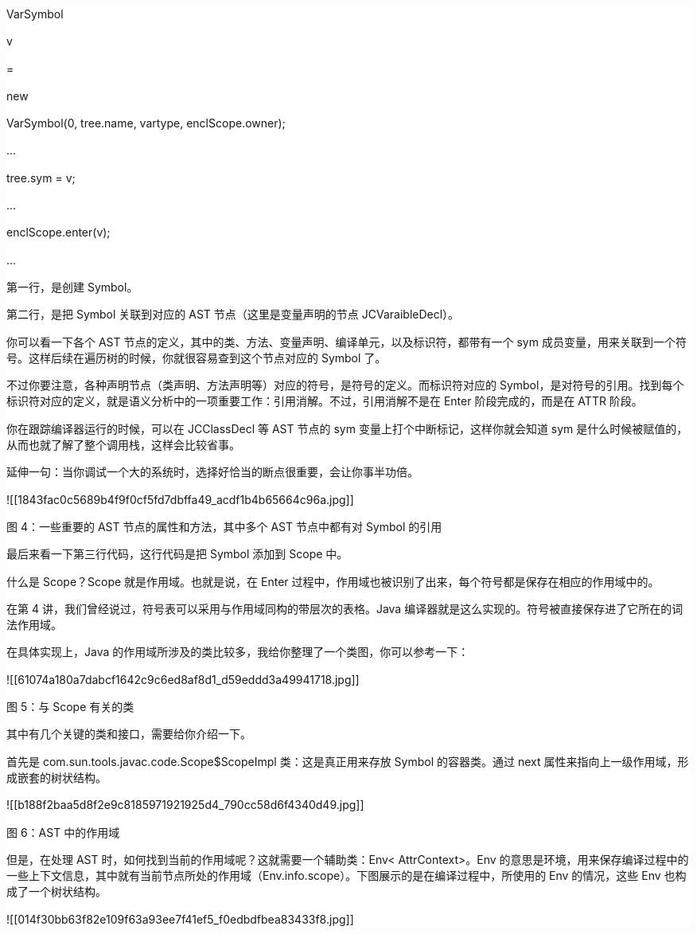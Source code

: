 VarSymbol 

 v 

 = 

 new 

 VarSymbol(0, tree.name, vartype, enclScope.owner);

...

tree.sym = v;

...

enclScope.enter(v);

...

第一行，是创建 Symbol。

第二行，是把 Symbol 关联到对应的 AST 节点（这里是变量声明的节点 JCVaraibleDecl）。

你可以看一下各个 AST 节点的定义，其中的类、方法、变量声明、编译单元，以及标识符，都带有一个 sym 成员变量，用来关联到一个符号。这样后续在遍历树的时候，你就很容易查到这个节点对应的 Symbol 了。

不过你要注意，各种声明节点（类声明、方法声明等）对应的符号，是符号的定义。而标识符对应的 Symbol，是对符号的引用。找到每个标识符对应的定义，就是语义分析中的一项重要工作：引用消解。不过，引用消解不是在 Enter 阶段完成的，而是在 ATTR 阶段。

你在跟踪编译器运行的时候，可以在 JCClassDecl 等 AST 节点的 sym 变量上打个中断标记，这样你就会知道 sym 是什么时候被赋值的，从而也就了解了整个调用栈，这样会比较省事。

延伸一句：当你调试一个大的系统时，选择好恰当的断点很重要，会让你事半功倍。

![[1843fac0c5689b4f9f0cf5fd7dbffa49_acdf1b4b65664c96a.jpg]]

图 4：一些重要的 AST 节点的属性和方法，其中多个 AST 节点中都有对 Symbol 的引用

最后来看一下第三行代码，这行代码是把 Symbol 添加到 Scope 中。

什么是 Scope？Scope 就是作用域。也就是说，在 Enter 过程中，作用域也被识别了出来，每个符号都是保存在相应的作用域中的。

在第 4 讲，我们曾经说过，符号表可以采用与作用域同构的带层次的表格。Java 编译器就是这么实现的。符号被直接保存进了它所在的词法作用域。

在具体实现上，Java 的作用域所涉及的类比较多，我给你整理了一个类图，你可以参考一下：

![[61074a180a7dabcf1642c9c6ed8af8d1_d59eddd3a49941718.jpg]]

图 5：与 Scope 有关的类

其中有几个关键的类和接口，需要给你介绍一下。

首先是 com.sun.tools.javac.code.Scope$ScopeImpl 类：这是真正用来存放 Symbol 的容器类。通过 next 属性来指向上一级作用域，形成嵌套的树状结构。

![[b188f2baa5d8f2e9c8185971921925d4_790cc58d6f4340d49.jpg]]

图 6：AST 中的作用域

但是，在处理 AST 时，如何找到当前的作用域呢？这就需要一个辅助类：Env&lt; AttrContext&gt;。Env 的意思是环境，用来保存编译过程中的一些上下文信息，其中就有当前节点所处的作用域（Env.info.scope）。下图展示的是在编译过程中，所使用的 Env 的情况，这些 Env 也构成了一个树状结构。

![[014f30bb63f82e109f63a93ee7f41ef5_f0edbdfbea83433f8.jpg]]
